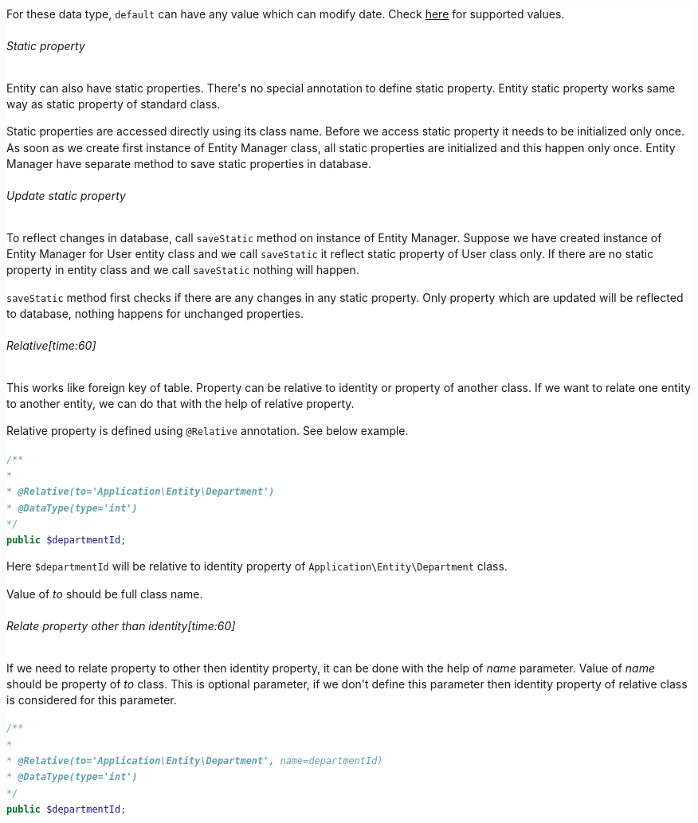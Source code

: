 For these data type, `default` can have any value which can modify date. Check [here](https://www.php.net/manual/en/datetime.formats.relative.php) for supported values.


###### Static property
Entity can also have static properties. There's no special annotation to define static property. Entity static property works same way as static property of standard class.

Static properties are accessed directly using its class name. Before we access static property it needs to be initialized only once. As soon as we create first instance of Entity Manager class, all static properties are initialized and this happen only once. Entity Manager have separate method to save static properties in database.

###### Update static property
To reflect changes in database, call `saveStatic` method on instance of Entity Manager. Suppose we have created instance of Entity Manager for User entity class and we call `saveStatic` it reflect static property of User class only. If there are no static property in entity class and we call `saveStatic` nothing will happen.

`saveStatic` method first checks if there are any changes in any static property. Only property which are updated will be reflected to database, nothing happens for unchanged properties.

###### Relative[time:60]

This works like foreign key of table. Property can be relative to identity or property of another class. If we want to relate one entity to another entity, we can do that with the help of relative property.

Relative property is defined using `@Relative` annotation. See below example.
```php
/**
*
* @Relative(to='Application\Entity\Department')
* @DataType(type='int')
*/
public $departmentId;
```
Here `$departmentId` will be relative to identity property of `Application\Entity\Department` class.

Value of _to_ should be full class name. 

###### Relate property other than identity[time:60]
If we need to relate property to other then identity property, it can be done with the help of _name_ parameter. Value of _name_ should be property of _to_ class. This is optional parameter, if we don't define this parameter then identity property of relative class is considered for this parameter.

```php
/**
*
* @Relative(to='Application\Entity\Department', name=departmentId)
* @DataType(type='int')
*/
public $departmentId;
```
